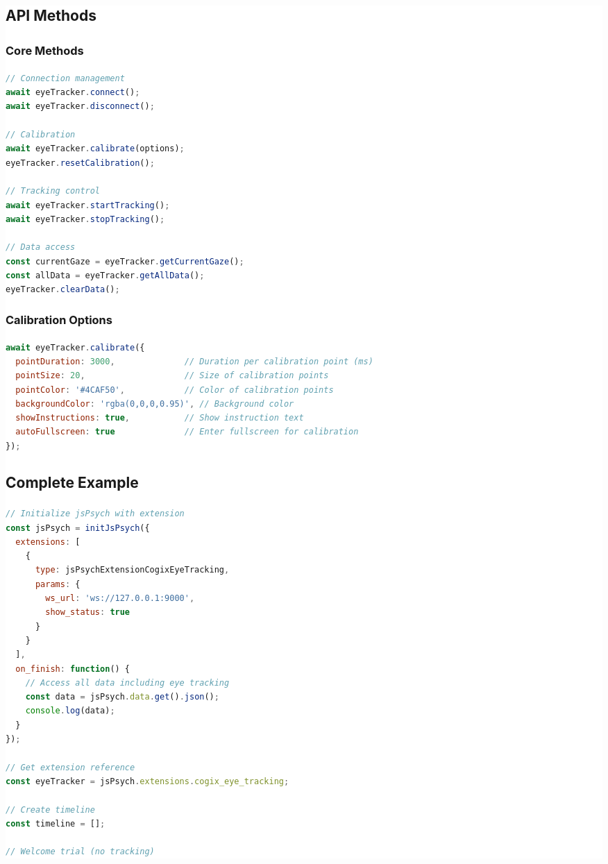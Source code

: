 ## API Methods

### Core Methods

```javascript
// Connection management
await eyeTracker.connect();
await eyeTracker.disconnect();

// Calibration
await eyeTracker.calibrate(options);
eyeTracker.resetCalibration();

// Tracking control
await eyeTracker.startTracking();
await eyeTracker.stopTracking();

// Data access
const currentGaze = eyeTracker.getCurrentGaze();
const allData = eyeTracker.getAllData();
eyeTracker.clearData();
```

### Calibration Options

```javascript
await eyeTracker.calibrate({
  pointDuration: 3000,              // Duration per calibration point (ms)
  pointSize: 20,                    // Size of calibration points
  pointColor: '#4CAF50',            // Color of calibration points
  backgroundColor: 'rgba(0,0,0,0.95)', // Background color
  showInstructions: true,           // Show instruction text
  autoFullscreen: true              // Enter fullscreen for calibration
});
```

## Complete Example

```javascript
// Initialize jsPsych with extension
const jsPsych = initJsPsych({
  extensions: [
    {
      type: jsPsychExtensionCogixEyeTracking,
      params: {
        ws_url: 'ws://127.0.0.1:9000',
        show_status: true
      }
    }
  ],
  on_finish: function() {
    // Access all data including eye tracking
    const data = jsPsych.data.get().json();
    console.log(data);
  }
});

// Get extension reference
const eyeTracker = jsPsych.extensions.cogix_eye_tracking;

// Create timeline
const timeline = [];

// Welcome trial (no tracking)
```